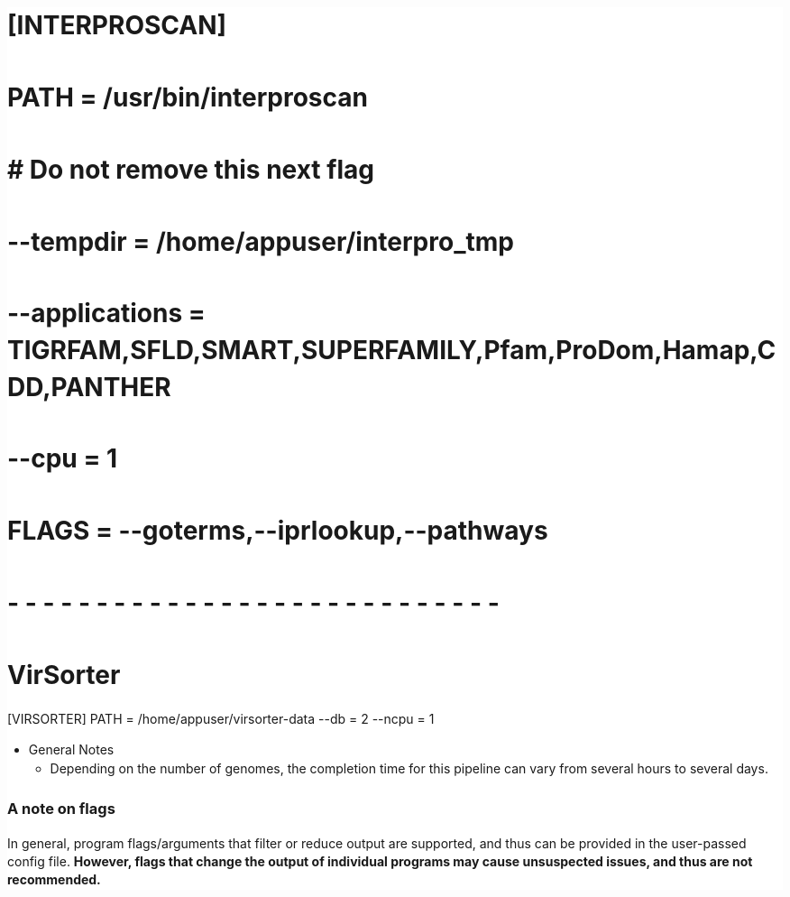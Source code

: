 # [INTERPROSCAN]
# PATH = /usr/bin/interproscan
# # Do not remove this next flag
# --tempdir = /home/appuser/interpro_tmp
# --applications = TIGRFAM,SFLD,SMART,SUPERFAMILY,Pfam,ProDom,Hamap,CDD,PANTHER
# --cpu = 1
# FLAGS = --goterms,--iprlookup,--pathways

# - - - - - - - - - - - - - - - - - - - - - - - - - - - -
# VirSorter

[VIRSORTER]
PATH = /home/appuser/virsorter-data
--db = 2
--ncpu = 1</code></pre>

- General Notes
    - Depending on the number of genomes, the completion time for this pipeline can vary from several hours to several days.

### A note on flags

In general, program flags/arguments that filter or reduce output are supported, and thus can be provided in the user-passed
config file. **However, flags that change the output of individual programs may cause unsuspected issues, and thus are not
recommended.**
